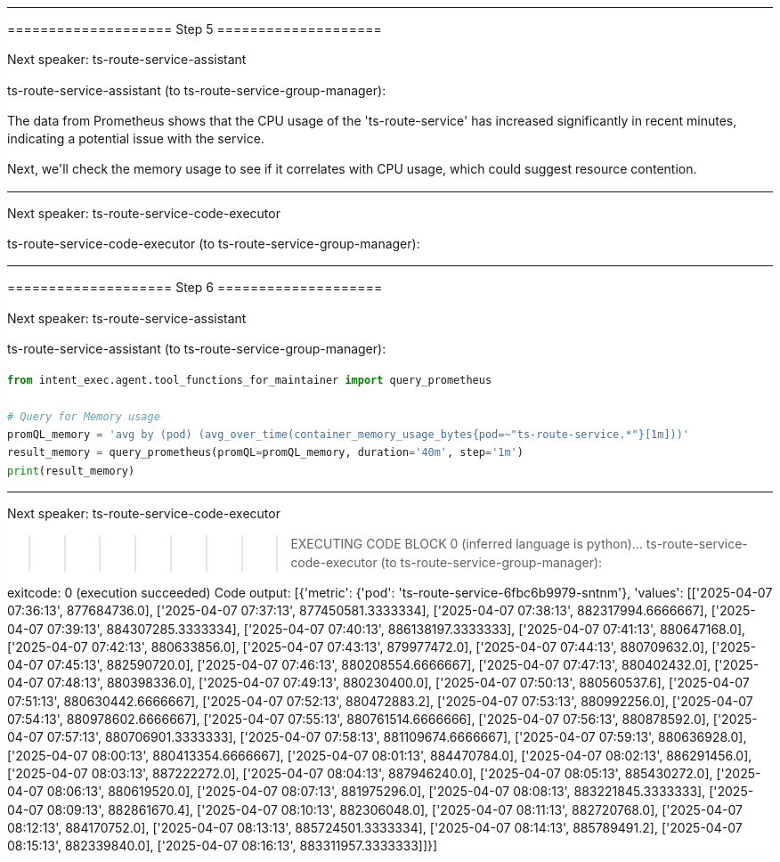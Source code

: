 
--------------------------------------------------------------------------------
==================== Step 5 ====================

Next speaker: ts-route-service-assistant

ts-route-service-assistant (to ts-route-service-group-manager):

The data from Prometheus shows that the CPU usage of the 'ts-route-service' has increased significantly in recent minutes, indicating a potential issue with the service.

Next, we'll check the memory usage to see if it correlates with CPU usage, which could suggest resource contention.

--------------------------------------------------------------------------------

Next speaker: ts-route-service-code-executor

ts-route-service-code-executor (to ts-route-service-group-manager):



--------------------------------------------------------------------------------
==================== Step 6 ====================

Next speaker: ts-route-service-assistant

ts-route-service-assistant (to ts-route-service-group-manager):

```python
from intent_exec.agent.tool_functions_for_maintainer import query_prometheus

# Query for Memory usage
promQL_memory = 'avg by (pod) (avg_over_time(container_memory_usage_bytes{pod=~"ts-route-service.*"}[1m]))'
result_memory = query_prometheus(promQL=promQL_memory, duration='40m', step='1m')
print(result_memory)
```

--------------------------------------------------------------------------------

Next speaker: ts-route-service-code-executor


>>>>>>>> EXECUTING CODE BLOCK 0 (inferred language is python)...
ts-route-service-code-executor (to ts-route-service-group-manager):

exitcode: 0 (execution succeeded)
Code output: 
[{'metric': {'pod': 'ts-route-service-6fbc6b9979-sntnm'}, 'values': [['2025-04-07 07:36:13', 877684736.0], ['2025-04-07 07:37:13', 877450581.3333334], ['2025-04-07 07:38:13', 882317994.6666667], ['2025-04-07 07:39:13', 884307285.3333334], ['2025-04-07 07:40:13', 886138197.3333333], ['2025-04-07 07:41:13', 880647168.0], ['2025-04-07 07:42:13', 880633856.0], ['2025-04-07 07:43:13', 879977472.0], ['2025-04-07 07:44:13', 880709632.0], ['2025-04-07 07:45:13', 882590720.0], ['2025-04-07 07:46:13', 880208554.6666667], ['2025-04-07 07:47:13', 880402432.0], ['2025-04-07 07:48:13', 880398336.0], ['2025-04-07 07:49:13', 880230400.0], ['2025-04-07 07:50:13', 880560537.6], ['2025-04-07 07:51:13', 880630442.6666667], ['2025-04-07 07:52:13', 880472883.2], ['2025-04-07 07:53:13', 880992256.0], ['2025-04-07 07:54:13', 880978602.6666667], ['2025-04-07 07:55:13', 880761514.6666666], ['2025-04-07 07:56:13', 880878592.0], ['2025-04-07 07:57:13', 880706901.3333333], ['2025-04-07 07:58:13', 881109674.6666667], ['2025-04-07 07:59:13', 880636928.0], ['2025-04-07 08:00:13', 880413354.6666667], ['2025-04-07 08:01:13', 884470784.0], ['2025-04-07 08:02:13', 886291456.0], ['2025-04-07 08:03:13', 887222272.0], ['2025-04-07 08:04:13', 887946240.0], ['2025-04-07 08:05:13', 885430272.0], ['2025-04-07 08:06:13', 880619520.0], ['2025-04-07 08:07:13', 881975296.0], ['2025-04-07 08:08:13', 883221845.3333333], ['2025-04-07 08:09:13', 882861670.4], ['2025-04-07 08:10:13', 882306048.0], ['2025-04-07 08:11:13', 882720768.0], ['2025-04-07 08:12:13', 884170752.0], ['2025-04-07 08:13:13', 885724501.3333334], ['2025-04-07 08:14:13', 885789491.2], ['2025-04-07 08:15:13', 882339840.0], ['2025-04-07 08:16:13', 883311957.3333333]]}]
